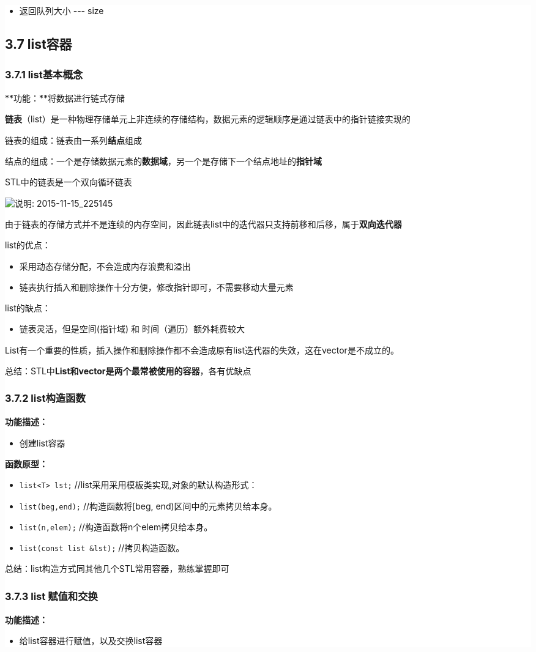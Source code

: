 - 返回队列大小 --- size
    

## 3.7 list容器

### 3.7.1 list基本概念

**功能：**将数据进行链式存储

**链表**（list）是一种物理存储单元上非连续的存储结构，数据元素的逻辑顺序是通过链表中的指针链接实现的

链表的组成：链表由一系列**结点**组成

结点的组成：一个是存储数据元素的**数据域**，另一个是存储下一个结点地址的**指针域**

STL中的链表是一个双向循环链表

![说明: 2015-11-15_225145](file://E:/%E6%A1%8C%E9%9D%A2/%E5%AD%A6%E4%B9%A0%E7%AC%94%E8%AE%B0/%E5%8C%A0%E5%BF%83%E7%B2%BE%E4%BD%9CC++%E4%BB%8E0%E5%88%B01%E5%85%A5%E9%97%A8%E7%BC%96%E7%A8%8B-%E5%AD%A6%E4%B9%A0%E7%BC%96%E7%A8%8B%E4%B8%8D%E5%86%8D%E9%9A%BE%E8%B5%84%E6%96%99/%E7%AC%AC5%E9%98%B6%E6%AE%B5-C++%E6%8F%90%E9%AB%98%E7%BC%96%E7%A8%8B%E8%B5%84%E6%96%99/%E8%AE%B2%E4%B9%89/assets/clip_image002-1547608564071.jpg?lastModify=1714552452)

由于链表的存储方式并不是连续的内存空间，因此链表list中的迭代器只支持前移和后移，属于**双向迭代器**

list的优点：

- 采用动态存储分配，不会造成内存浪费和溢出
    
- 链表执行插入和删除操作十分方便，修改指针即可，不需要移动大量元素
    

list的缺点：

- 链表灵活，但是空间(指针域) 和 时间（遍历）额外耗费较大
    

List有一个重要的性质，插入操作和删除操作都不会造成原有list迭代器的失效，这在vector是不成立的。

总结：STL中**List和vector是两个最常被使用的容器**，各有优缺点

### 3.7.2 list构造函数

**功能描述：**

- 创建list容器
    

**函数原型：**

- `list<T> lst;` //list采用采用模板类实现,对象的默认构造形式：
    
- `list(beg,end);` //构造函数将[beg, end)区间中的元素拷贝给本身。
    
- `list(n,elem);` //构造函数将n个elem拷贝给本身。
    
- `list(const list &lst);` //拷贝构造函数。
    
总结：list构造方式同其他几个STL常用容器，熟练掌握即可

### 3.7.3 list 赋值和交换

**功能描述：**

- 给list容器进行赋值，以及交换list容器
    